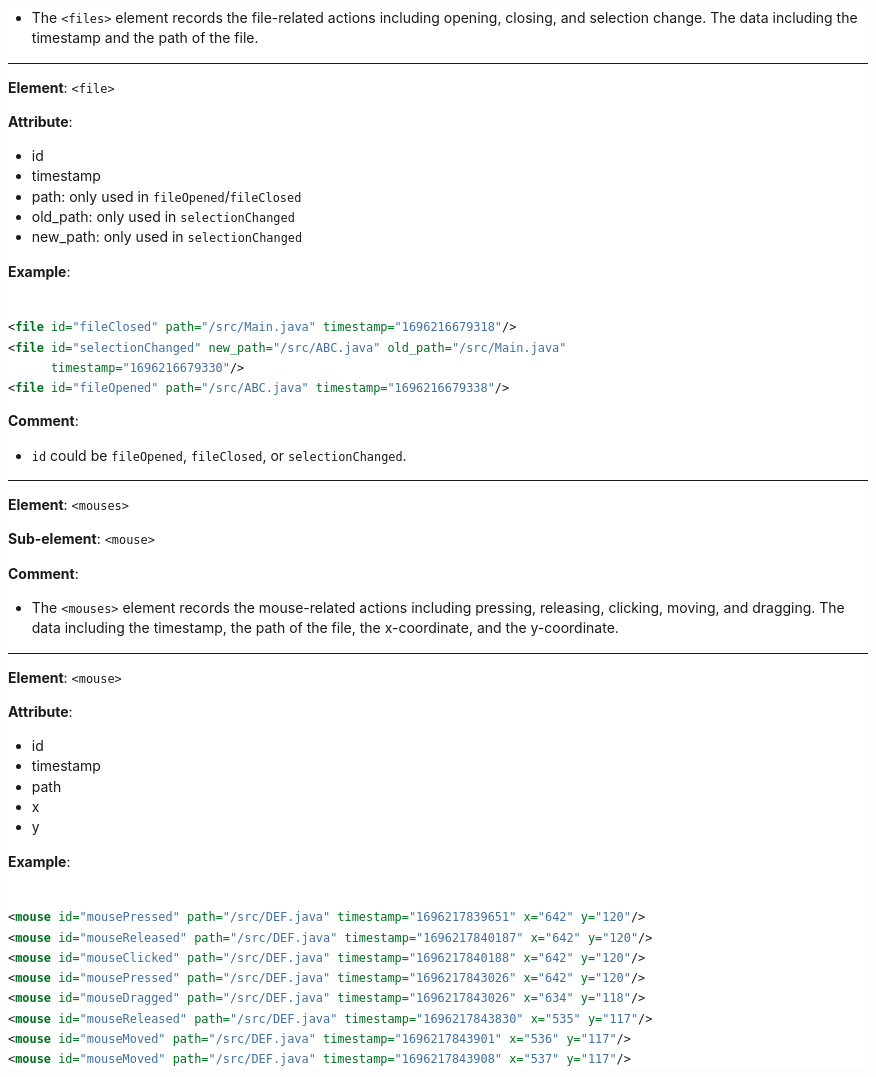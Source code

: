 - The `<files>` element records the file-related actions including opening, closing, and selection change. The data
  including the timestamp and the path of the file.

---
<a name="file"></a>
**Element**: `<file>`

**Attribute**:

- id
- timestamp
- path: only used in `fileOpened`/`fileClosed`
- old_path: only used in `selectionChanged`
- new_path: only used in `selectionChanged`

**Example**:

```xml

<file id="fileClosed" path="/src/Main.java" timestamp="1696216679318"/>
<file id="selectionChanged" new_path="/src/ABC.java" old_path="/src/Main.java"
      timestamp="1696216679330"/>
<file id="fileOpened" path="/src/ABC.java" timestamp="1696216679338"/>
```

**Comment**:

- `id` could be `fileOpened`, `fileClosed`, or `selectionChanged`.

---
<a name="mouses"></a>
**Element**: `<mouses>`

**Sub-element**: `<mouse>`

**Comment**:

- The `<mouses>` element records the mouse-related actions including pressing, releasing, clicking, moving, and
  dragging. The data including the timestamp, the path of the file, the x-coordinate, and the y-coordinate.

---

<a name="mouse"></a>
**Element**: `<mouse>`

**Attribute**:

- id
- timestamp
- path
- x
- y

**Example**:

```xml

<mouse id="mousePressed" path="/src/DEF.java" timestamp="1696217839651" x="642" y="120"/>
<mouse id="mouseReleased" path="/src/DEF.java" timestamp="1696217840187" x="642" y="120"/>
<mouse id="mouseClicked" path="/src/DEF.java" timestamp="1696217840188" x="642" y="120"/>
<mouse id="mousePressed" path="/src/DEF.java" timestamp="1696217843026" x="642" y="120"/>
<mouse id="mouseDragged" path="/src/DEF.java" timestamp="1696217843026" x="634" y="118"/>
<mouse id="mouseReleased" path="/src/DEF.java" timestamp="1696217843830" x="535" y="117"/>
<mouse id="mouseMoved" path="/src/DEF.java" timestamp="1696217843901" x="536" y="117"/>
<mouse id="mouseMoved" path="/src/DEF.java" timestamp="1696217843908" x="537" y="117"/>
```
